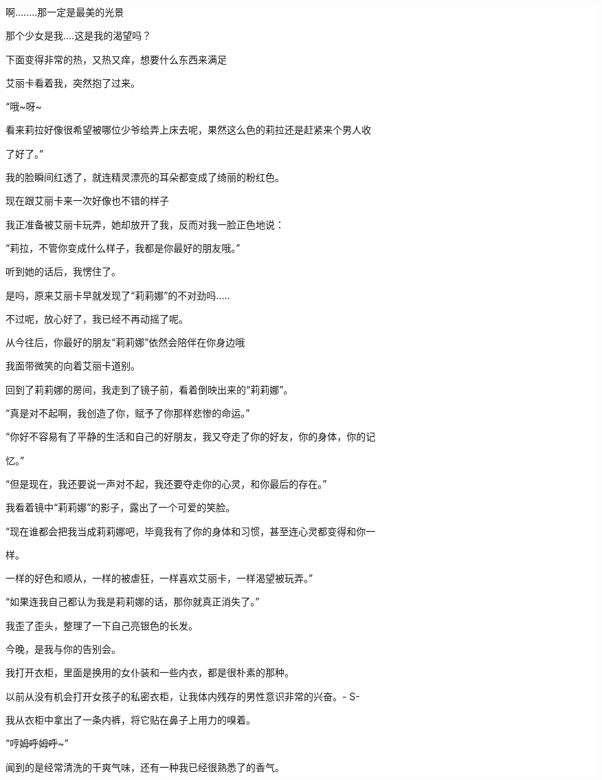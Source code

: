 啊........那一定是最美的光景

那个少女是我....这是我的渴望吗？

下面变得非常的热，又热又痒，想要什么东西来满足

艾丽卡看着我，突然抱了过来。

“哦~呀~

看来莉拉好像很希望被哪位少爷给弄上床去呢，果然这么色的莉拉还是赶紧来个男人收

了好了。”

我的脸瞬间红透了，就连精灵漂亮的耳朵都变成了绮丽的粉红色。

现在跟艾丽卡来一次好像也不错的样子

我正准备被艾丽卡玩弄，她却放开了我，反而对我一脸正色地说：

“莉拉，不管你变成什么样子，我都是你最好的朋友哦。”

听到她的话后，我愣住了。

是吗，原来艾丽卡早就发现了“莉莉娜”的不对劲吗.....

不过呢，放心好了，我已经不再动摇了呢。

从今往后，你最好的朋友“莉莉娜”依然会陪伴在你身边哦

我面带微笑的向着艾丽卡道别。

回到了莉莉娜的房间，我走到了镜子前，看着倒映出来的“莉莉娜”。

“真是对不起啊，我创造了你，赋予了你那样悲惨的命运。”

“你好不容易有了平静的生活和自己的好朋友，我又夺走了你的好友，你的身体，你的记

忆。”

“但是现在，我还要说一声对不起，我还要夺走你的心灵，和你最后的存在。”

我看着镜中“莉莉娜”的影子，露出了一个可爱的笑脸。

“现在谁都会把我当成莉莉娜吧，毕竟我有了你的身体和习惯，甚至连心灵都变得和你一

样。

一样的好色和顺从，一样的被虐狂，一样喜欢艾丽卡，一样渴望被玩弄。”

“如果连我自己都认为我是莉莉娜的话，那你就真正消失了。”

我歪了歪头，整理了一下自己亮银色的长发。

今晚，是我与你的告别会。

我打开衣柜，里面是换用的女仆装和一些内衣，都是很朴素的那种。

以前从没有机会打开女孩子的私密衣柜，让我体内残存的男性意识非常的兴奋。- S-

我从衣柜中拿出了一条内裤，将它贴在鼻子上用力的嗅着。

“哼姆~~呼~~姆~~呼~~~”

闻到的是经常清洗的干爽气味，还有一种我已经很熟悉了的香气。
